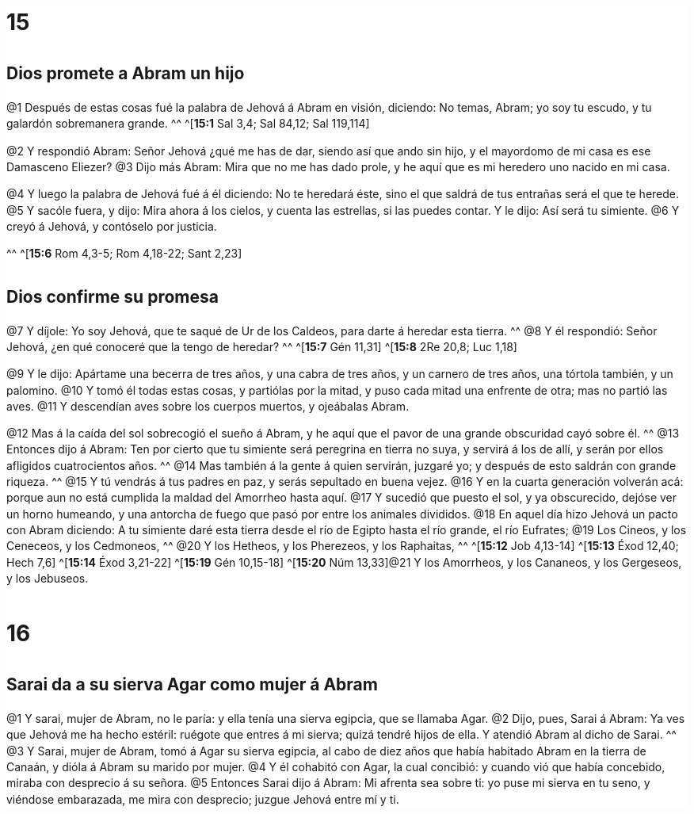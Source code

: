 # 15 
## Dios promete a Abram un hijo
@1 Después de estas cosas fué la palabra de Jehová á Abram en visión, diciendo: No temas, Abram; yo soy tu escudo, y tu galardón sobremanera grande. 
^^ 
^[**15:1** Sal 3,4; Sal 84,12; Sal 119,114]

@2 Y respondió Abram: Señor Jehová ¿qué me has de dar, siendo así que ando sin hijo, y el mayordomo de mi casa es ese Damasceno Eliezer? @3 Dijo más Abram: Mira que no me has dado prole, y he aquí que es mi heredero uno nacido en mi casa. 

@4 Y luego la palabra de Jehová fué á él diciendo: No te heredará éste, sino el que saldrá de tus entrañas será el que te herede. @5 Y sacóle fuera, y dijo: Mira ahora á los cielos, y cuenta las estrellas, si las puedes contar. Y le dijo: Así será tu simiente. @6 Y creyó á Jehová, y contóselo por justicia. 

^^ 
^[**15:6** Rom 4,3-5; Rom 4,18-22; Sant 2,23]

## Dios confirme su promesa
@7 Y díjole: Yo soy Jehová, que te saqué de Ur de los Caldeos, para darte á heredar esta tierra. ^^ @8 Y él respondió: Señor Jehová, ¿en qué conoceré que la tengo de heredar? 
^^ 
^[**15:7** Gén 11,31] ^[**15:8** 2Re 20,8; Luc 1,18]

@9 Y le dijo: Apártame una becerra de tres años, y una cabra de tres años, y un carnero de tres años, una tórtola también, y un palomino. @10 Y tomó él todas estas cosas, y partiólas por la mitad, y puso cada mitad una enfrente de otra; mas no partió las aves. @11 Y descendían aves sobre los cuerpos muertos, y ojeábalas Abram. 

@12 Mas á la caída del sol sobrecogió el sueño á Abram, y he aquí que el pavor de una grande obscuridad cayó sobre él. ^^ @13 Entonces dijo á Abram: Ten por cierto que tu simiente será peregrina en tierra no suya, y servirá á los de allí, y serán por ellos afligidos cuatrocientos años. ^^ @14 Mas también á la gente á quien servirán, juzgaré yo; y después de esto saldrán con grande riqueza. ^^ @15 Y tú vendrás á tus padres en paz, y serás sepultado en buena vejez. @16 Y en la cuarta generación volverán acá: porque aun no está cumplida la maldad del Amorrheo hasta aquí. @17 Y sucedió que puesto el sol, y ya obscurecido, dejóse ver un horno humeando, y una antorcha de fuego que pasó por entre los animales divididos. @18 En aquel día hizo Jehová un pacto con Abram diciendo: A tu simiente daré esta tierra desde el río de Egipto hasta el río grande, el río Eufrates; @19 Los Cineos, y los Ceneceos, y los Cedmoneos, ^^ @20 Y los Hetheos, y los Pherezeos, y los Raphaitas, 
^^ 
^[**15:12** Job 4,13-14] ^[**15:13** Éxod 12,40; Hech 7,6] ^[**15:14** Éxod 3,21-22] ^[**15:19** Gén 10,15-18] ^[**15:20** Núm 13,33]@21 Y los Amorrheos, y los Cananeos, y los Gergeseos, y los Jebuseos. 

# 16 
## Sarai da a su sierva Agar como mujer á Abram
@1 Y sarai, mujer de Abram, no le paría: y ella tenía una sierva egipcia, que se llamaba Agar. @2 Dijo, pues, Sarai á Abram: Ya ves que Jehová me ha hecho estéril: ruégote que entres á mi sierva; quizá tendré hijos de ella. Y atendió Abram al dicho de Sarai. ^^ @3 Y Sarai, mujer de Abram, tomó á Agar su sierva egipcia, al cabo de diez años que había habitado Abram en la tierra de Canaán, y dióla á Abram su marido por mujer. @4 Y él cohabitó con Agar, la cual concibió: y cuando vió que había concebido, miraba con desprecio á su señora. @5 Entonces Sarai dijo á Abram: Mi afrenta sea sobre ti: yo puse mi sierva en tu seno, y viéndose embarazada, me mira con desprecio; juzgue Jehová entre mí y ti. 
